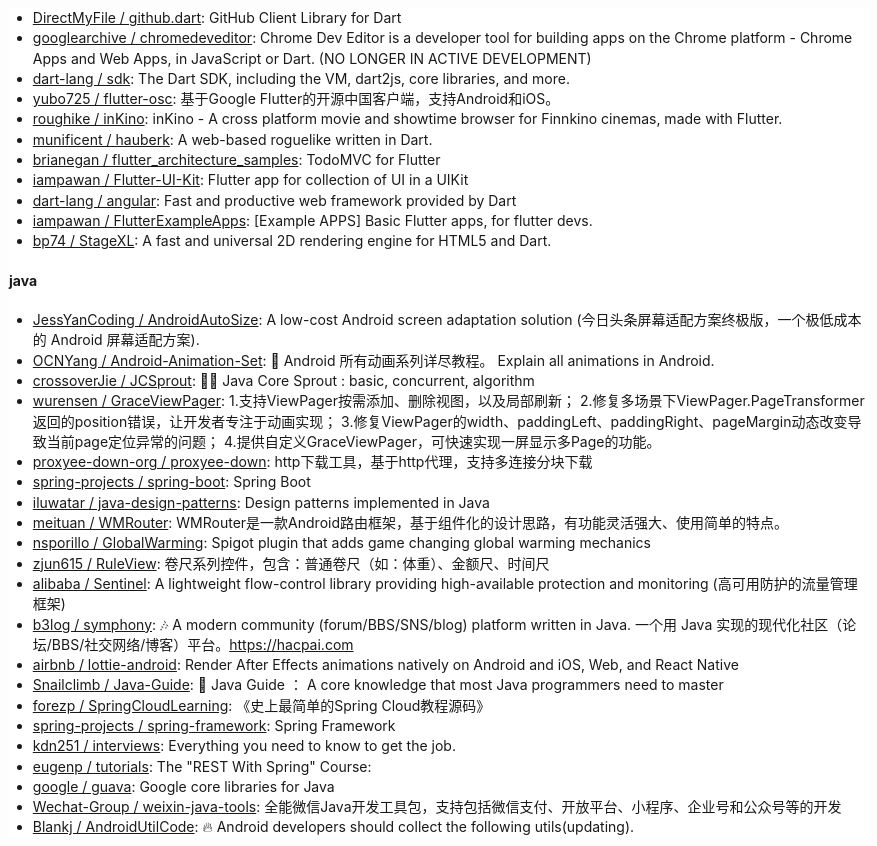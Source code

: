 * [DirectMyFile / github.dart](https://github.com/DirectMyFile/github.dart): GitHub Client Library for Dart
* [googlearchive / chromedeveditor](https://github.com/googlearchive/chromedeveditor): Chrome Dev Editor is a developer tool for building apps on the Chrome platform - Chrome Apps and Web Apps, in JavaScript or Dart. (NO LONGER IN ACTIVE DEVELOPMENT)
* [dart-lang / sdk](https://github.com/dart-lang/sdk): The Dart SDK, including the VM, dart2js, core libraries, and more.
* [yubo725 / flutter-osc](https://github.com/yubo725/flutter-osc): 基于Google Flutter的开源中国客户端，支持Android和iOS。
* [roughike / inKino](https://github.com/roughike/inKino): inKino - A cross platform movie and showtime browser for Finnkino cinemas, made with Flutter.
* [munificent / hauberk](https://github.com/munificent/hauberk): A web-based roguelike written in Dart.
* [brianegan / flutter_architecture_samples](https://github.com/brianegan/flutter_architecture_samples): TodoMVC for Flutter
* [iampawan / Flutter-UI-Kit](https://github.com/iampawan/Flutter-UI-Kit): Flutter app for collection of UI in a UIKit
* [dart-lang / angular](https://github.com/dart-lang/angular): Fast and productive web framework provided by Dart
* [iampawan / FlutterExampleApps](https://github.com/iampawan/FlutterExampleApps): [Example APPS] Basic Flutter apps, for flutter devs.
* [bp74 / StageXL](https://github.com/bp74/StageXL): A fast and universal 2D rendering engine for HTML5 and Dart.

#### java
* [JessYanCoding / AndroidAutoSize](https://github.com/JessYanCoding/AndroidAutoSize): A low-cost Android screen adaptation solution (今日头条屏幕适配方案终极版，一个极低成本的 Android 屏幕适配方案).
* [OCNYang / Android-Animation-Set](https://github.com/OCNYang/Android-Animation-Set): 🦄 Android 所有动画系列详尽教程。 Explain all animations in Android.
* [crossoverJie / JCSprout](https://github.com/crossoverJie/JCSprout): 👨‍🎓 Java Core Sprout : basic, concurrent, algorithm
* [wurensen / GraceViewPager](https://github.com/wurensen/GraceViewPager): 1.支持ViewPager按需添加、删除视图，以及局部刷新； 2.修复多场景下ViewPager.PageTransformer返回的position错误，让开发者专注于动画实现； 3.修复ViewPager的width、paddingLeft、paddingRight、pageMargin动态改变导致当前page定位异常的问题； 4.提供自定义GraceViewPager，可快速实现一屏显示多Page的功能。
* [proxyee-down-org / proxyee-down](https://github.com/proxyee-down-org/proxyee-down): http下载工具，基于http代理，支持多连接分块下载
* [spring-projects / spring-boot](https://github.com/spring-projects/spring-boot): Spring Boot
* [iluwatar / java-design-patterns](https://github.com/iluwatar/java-design-patterns): Design patterns implemented in Java
* [meituan / WMRouter](https://github.com/meituan/WMRouter): WMRouter是一款Android路由框架，基于组件化的设计思路，有功能灵活强大、使用简单的特点。
* [nsporillo / GlobalWarming](https://github.com/nsporillo/GlobalWarming): Spigot plugin that adds game changing global warming mechanics
* [zjun615 / RuleView](https://github.com/zjun615/RuleView): 卷尺系列控件，包含：普通卷尺（如：体重）、金额尺、时间尺
* [alibaba / Sentinel](https://github.com/alibaba/Sentinel): A lightweight flow-control library providing high-available protection and monitoring (高可用防护的流量管理框架)
* [b3log / symphony](https://github.com/b3log/symphony): 🎶 A modern community (forum/BBS/SNS/blog) platform written in Java. 一个用 Java 实现的现代化社区（论坛/BBS/社交网络/博客）平台。https://hacpai.com
* [airbnb / lottie-android](https://github.com/airbnb/lottie-android): Render After Effects animations natively on Android and iOS, Web, and React Native
* [Snailclimb / Java-Guide](https://github.com/Snailclimb/Java-Guide): 📖 Java Guide ： A core knowledge that most Java programmers need to master
* [forezp / SpringCloudLearning](https://github.com/forezp/SpringCloudLearning): 《史上最简单的Spring Cloud教程源码》
* [spring-projects / spring-framework](https://github.com/spring-projects/spring-framework): Spring Framework
* [kdn251 / interviews](https://github.com/kdn251/interviews): Everything you need to know to get the job.
* [eugenp / tutorials](https://github.com/eugenp/tutorials): The "REST With Spring" Course:
* [google / guava](https://github.com/google/guava): Google core libraries for Java
* [Wechat-Group / weixin-java-tools](https://github.com/Wechat-Group/weixin-java-tools): 全能微信Java开发工具包，支持包括微信支付、开放平台、小程序、企业号和公众号等的开发
* [Blankj / AndroidUtilCode](https://github.com/Blankj/AndroidUtilCode): 🔥 Android developers should collect the following utils(updating).